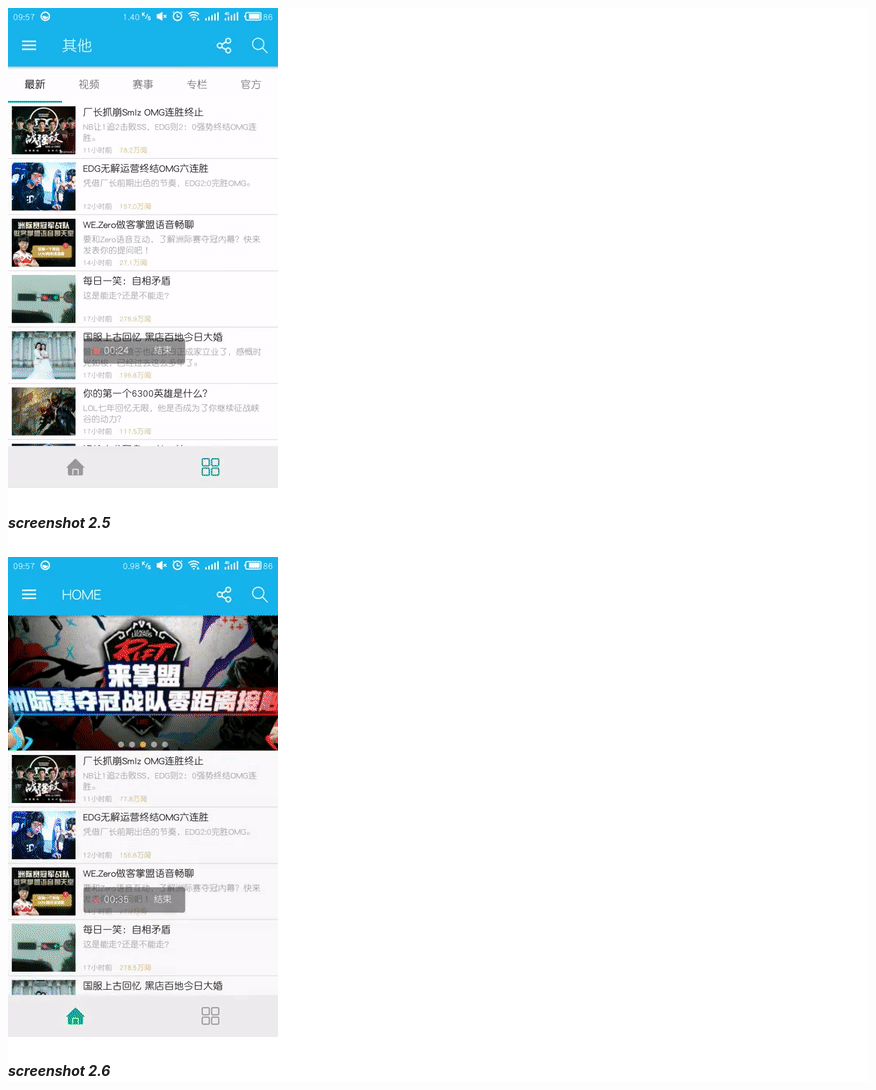 <img src="screenshots/screenshot04.gif" width=270 height=480>
<h5>screenshot 2.5</h5>
<img src="screenshots/screenshot05.gif" width=270 height=480>
<h5>screenshot 2.6</h5>